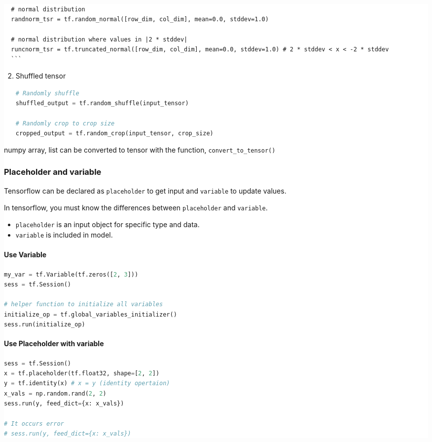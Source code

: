       # normal distribution
      randnorm_tsr = tf.random_normal([row_dim, col_dim], mean=0.0, stddev=1.0)
      
      # normal distribution where values in |2 * stddev|
      runcnorm_tsr = tf.truncated_normal([row_dim, col_dim], mean=0.0, stddev=1.0) # 2 * stddev < x < -2 * stddev
      ```

      

   2. Shuffled tensor

      ```python
      # Randomly shuffle
      shuffled_output = tf.random_shuffle(input_tensor)
      
      # Randomly crop to crop size
      cropped_output = tf.random_crop(input_tensor, crop_size)
      ```

      

numpy array, list can be converted to tensor with the function, `convert_to_tensor()`



### Placeholder and variable

Tensorflow can be declared as `placeholder` to get input and `variable` to update values.

In tensorflow, you must know the differences between `placeholder` and `variable`. 

- `placeholder` is an input object for specific type and data.
- `variable` is included in model.



#### Use Variable

`````````python
my_var = tf.Variable(tf.zeros([2, 3]))
sess = tf.Session()

# helper function to initialize all variables
initialize_op = tf.global_variables_initializer()
sess.run(initialize_op)
`````````



#### Use Placeholder with variable

```python
sess = tf.Session()
x = tf.placeholder(tf.float32, shape=[2, 2])
y = tf.identity(x) # x = y (identity opertaion)
x_vals = np.random.rand(2, 2)
sess.run(y, feed_dict={x: x_vals})

# It occurs error
# sess.run(y, feed_dict={x: x_vals})
```


[^tensorflow_cookbook]: https://github.com/nfmcclure/tensorflow_cookbook
[^tensor_wiki]: https://en.wikipedia.org/wiki/Tensor